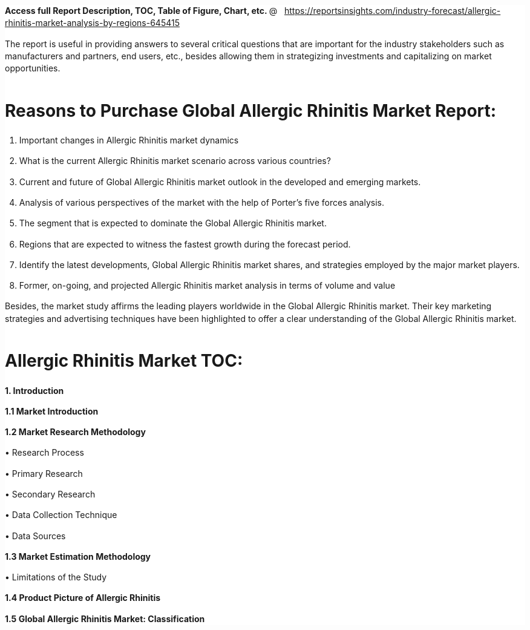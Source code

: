 <strong>Access full Report Description, TOC, Table of Figure, Chart, etc. </strong>@   <a href=https://reportsinsights.com/industry-forecast/allergic-rhinitis-market-analysis-by-regions-645415 style=color:#0000ff;>https://reportsinsights.com/industry-forecast/allergic-rhinitis-market-analysis-by-regions-645415</a>

The report is useful in providing answers to several critical questions that are important for the industry stakeholders such as manufacturers and partners, end users, etc., besides allowing them in strategizing investments and capitalizing on market opportunities.

# <strong>Reasons to Purchase Global Allergic Rhinitis Market Report:</strong>

1. Important changes in Allergic Rhinitis market dynamics

2. What is the current Allergic Rhinitis market scenario across various countries?

3. Current and future of Global Allergic Rhinitis market outlook in the developed and emerging markets.

4. Analysis of various perspectives of the market with the help of Porter’s five forces analysis.

5. The segment that is expected to dominate the Global Allergic Rhinitis market.

6. Regions that are expected to witness the fastest growth during the forecast period.

7. Identify the latest developments, Global Allergic Rhinitis market shares, and strategies employed by the major market players.

8. Former, on-going, and projected Allergic Rhinitis market analysis in terms of volume and value

Besides, the market study affirms the leading players worldwide in the Global Allergic Rhinitis market. Their key marketing strategies and advertising techniques have been highlighted to offer a clear understanding of the Global Allergic Rhinitis market.

# <strong>Allergic Rhinitis Market TOC:</strong>

<strong>1. Introduction</strong>

<strong>1.1 Market Introduction</strong>

<strong>1.2 Market Research Methodology</strong>

• Research Process

• Primary Research

• Secondary Research

• Data Collection Technique

• Data Sources

<strong>1.3 Market Estimation Methodology</strong>

• Limitations of the Study

<strong>1.4 Product Picture of Allergic Rhinitis</strong>

<strong>1.5 Global Allergic Rhinitis Market: Classification</strong>
